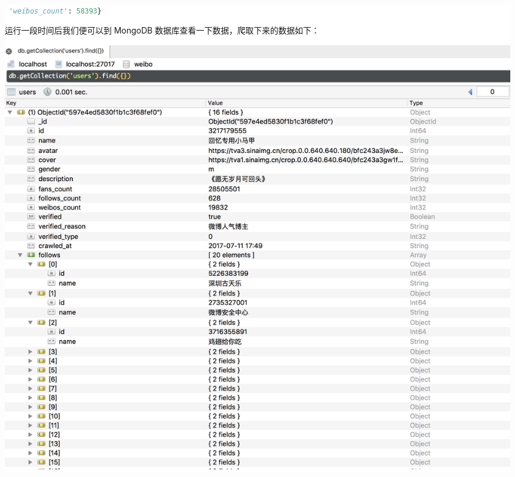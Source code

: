 ```python
 'weibos_count': 58393}
```

运行一段时间后我们便可以到 MongoDB 数据库查看一下数据，爬取下来的数据如下：

![](./assets/2017-08-01-17-53-39.jpg)
